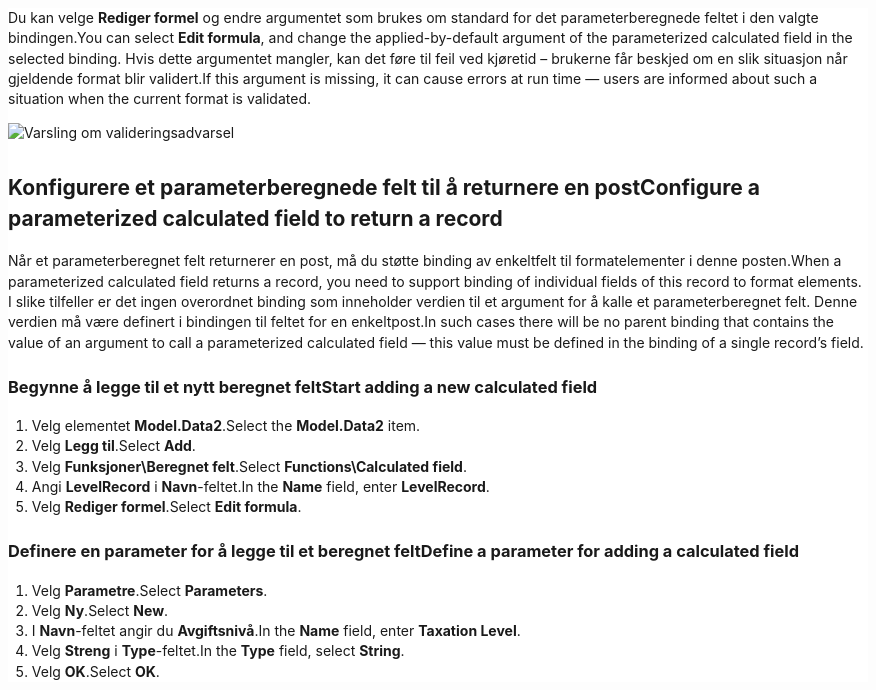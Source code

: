 <span data-ttu-id="08c9d-247">Du kan velge **Rediger formel** og endre argumentet som brukes om standard for det parameterberegnede feltet i den valgte bindingen.</span><span class="sxs-lookup"><span data-stu-id="08c9d-247">You can select **Edit formula**, and change the applied-by-default argument of the parameterized calculated field in the selected binding.</span></span> <span data-ttu-id="08c9d-248">Hvis dette argumentet mangler, kan det føre til feil ved kjøretid – brukerne får beskjed om en slik situasjon når gjeldende format blir validert.</span><span class="sxs-lookup"><span data-stu-id="08c9d-248">If this argument is missing, it can cause errors at run time — users are informed about such a situation when the current format is validated.</span></span>

![Varsling om valideringsadvarsel](media/er-calculated-field-type-10.png)

## <a name="configure-a-parameterized-calculated-field-to-return-a-record"></a><span data-ttu-id="08c9d-250">Konfigurere et parameterberegnede felt til å returnere en post</span><span class="sxs-lookup"><span data-stu-id="08c9d-250">Configure a parameterized calculated field to return a record</span></span>
<span data-ttu-id="08c9d-251">Når et parameterberegnet felt returnerer en post, må du støtte binding av enkeltfelt til formatelementer i denne posten.</span><span class="sxs-lookup"><span data-stu-id="08c9d-251">When a parameterized calculated field returns a record, you need to support binding of individual fields of this record to format elements.</span></span> <span data-ttu-id="08c9d-252">I slike tilfeller er det ingen overordnet binding som inneholder verdien til et argument for å kalle et parameterberegnet felt. Denne verdien må være definert i bindingen til feltet for en enkeltpost.</span><span class="sxs-lookup"><span data-stu-id="08c9d-252">In such cases there will be no parent binding that contains the value of an argument to call a parameterized calculated field — this value must be defined in the binding of a single record’s field.</span></span>

### <a name="start-adding-a-new-calculated-field"></a><span data-ttu-id="08c9d-253">Begynne å legge til et nytt beregnet felt</span><span class="sxs-lookup"><span data-stu-id="08c9d-253">Start adding a new calculated field</span></span>

1. <span data-ttu-id="08c9d-254">Velg elementet **Model.Data2**.</span><span class="sxs-lookup"><span data-stu-id="08c9d-254">Select the **Model.Data2** item.</span></span>
2. <span data-ttu-id="08c9d-255">Velg **Legg til**.</span><span class="sxs-lookup"><span data-stu-id="08c9d-255">Select **Add**.</span></span>
3. <span data-ttu-id="08c9d-256">Velg **Funksjoner\\Beregnet felt**.</span><span class="sxs-lookup"><span data-stu-id="08c9d-256">Select **Functions\\Calculated field**.</span></span>
4. <span data-ttu-id="08c9d-257">Angi **LevelRecord** i **Navn**-feltet.</span><span class="sxs-lookup"><span data-stu-id="08c9d-257">In the **Name** field, enter **LevelRecord**.</span></span>
5. <span data-ttu-id="08c9d-258">Velg **Rediger formel**.</span><span class="sxs-lookup"><span data-stu-id="08c9d-258">Select **Edit formula**.</span></span>

### <a name="define-a-parameter-for-adding-a-calculated-field"></a><span data-ttu-id="08c9d-259">Definere en parameter for å legge til et beregnet felt</span><span class="sxs-lookup"><span data-stu-id="08c9d-259">Define a parameter for adding a calculated field</span></span>

1. <span data-ttu-id="08c9d-260">Velg **Parametre**.</span><span class="sxs-lookup"><span data-stu-id="08c9d-260">Select **Parameters**.</span></span>
2. <span data-ttu-id="08c9d-261">Velg **Ny**.</span><span class="sxs-lookup"><span data-stu-id="08c9d-261">Select **New**.</span></span>
3. <span data-ttu-id="08c9d-262">I **Navn**-feltet angir du **Avgiftsnivå**.</span><span class="sxs-lookup"><span data-stu-id="08c9d-262">In the **Name** field, enter **Taxation Level**.</span></span>
4. <span data-ttu-id="08c9d-263">Velg **Streng** i **Type**-feltet.</span><span class="sxs-lookup"><span data-stu-id="08c9d-263">In the **Type** field, select **String**.</span></span>
5. <span data-ttu-id="08c9d-264">Velg **OK**.</span><span class="sxs-lookup"><span data-stu-id="08c9d-264">Select **OK**.</span></span>

